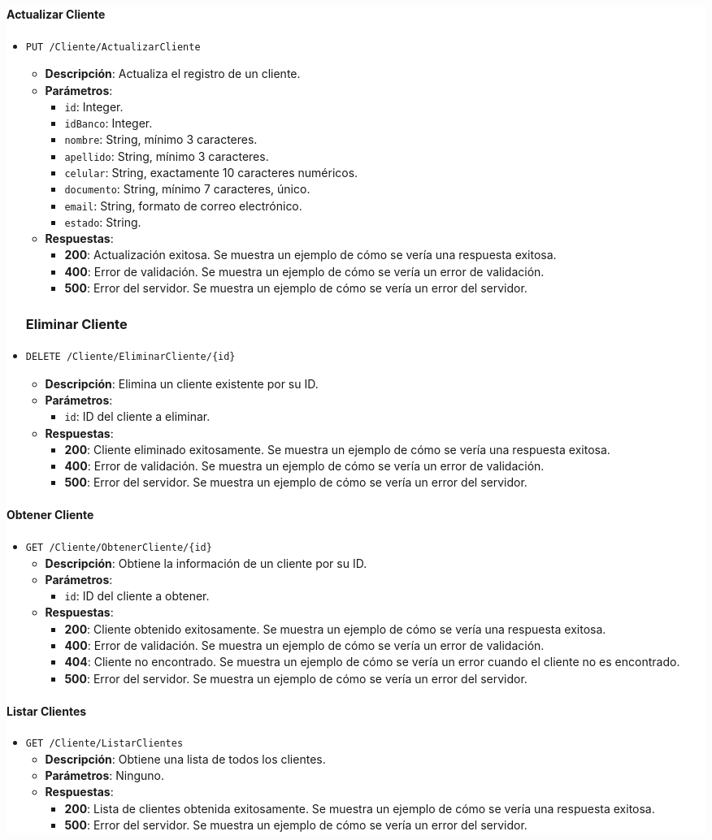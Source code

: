 #### Actualizar Cliente
- `PUT /Cliente/ActualizarCliente`
  - **Descripción**: Actualiza el registro de un cliente.
  - **Parámetros**: 
    - `id`: Integer.
    - `idBanco`: Integer.
    - `nombre`: String, mínimo 3 caracteres.
    - `apellido`: String, mínimo 3 caracteres.
    - `celular`: String, exactamente 10 caracteres numéricos.
    - `documento`: String, mínimo 7 caracteres, único.
    - `email`: String, formato de correo electrónico.
    - `estado`: String.
  - **Respuestas**:
    - **200**: Actualización exitosa. Se muestra un ejemplo de cómo se vería una respuesta exitosa.
    - **400**: Error de validación. Se muestra un ejemplo de cómo se vería un error de validación.
    - **500**: Error del servidor. Se muestra un ejemplo de cómo se vería un error del servidor.
      
   ### Eliminar Cliente

- `DELETE /Cliente/EliminarCliente/{id}`
  - **Descripción**: Elimina un cliente existente por su ID.
  - **Parámetros**: 
    - `id`: ID del cliente a eliminar.
  - **Respuestas**:
    - **200**: Cliente eliminado exitosamente. Se muestra un ejemplo de cómo se vería una respuesta exitosa.
    - **400**: Error de validación. Se muestra un ejemplo de cómo se vería un error de validación.
    - **500**: Error del servidor. Se muestra un ejemplo de cómo se vería un error del servidor.

#### Obtener Cliente

- `GET /Cliente/ObtenerCliente/{id}`
  - **Descripción**: Obtiene la información de un cliente por su ID.
  - **Parámetros**: 
    - `id`: ID del cliente a obtener.
  - **Respuestas**:
    - **200**: Cliente obtenido exitosamente. Se muestra un ejemplo de cómo se vería una respuesta exitosa.
    - **400**: Error de validación. Se muestra un ejemplo de cómo se vería un error de validación.
    - **404**: Cliente no encontrado. Se muestra un ejemplo de cómo se vería un error cuando el cliente no es encontrado.
    - **500**: Error del servidor. Se muestra un ejemplo de cómo se vería un error del servidor.

#### Listar Clientes

- `GET /Cliente/ListarClientes`
  - **Descripción**: Obtiene una lista de todos los clientes.
  - **Parámetros**: Ninguno.
  - **Respuestas**:
    - **200**: Lista de clientes obtenida exitosamente. Se muestra un ejemplo de cómo se vería una respuesta exitosa.
    - **500**: Error del servidor. Se muestra un ejemplo de cómo se vería un error del servidor.
